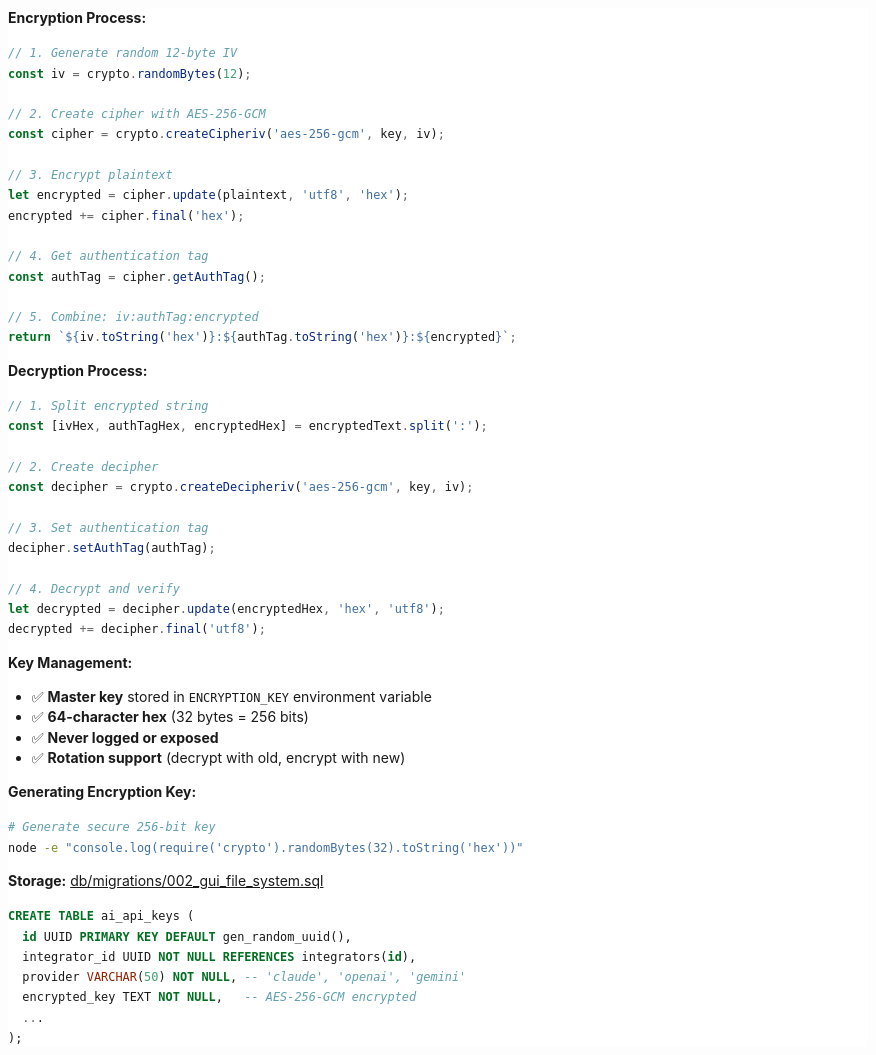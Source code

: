 **Encryption Process:**
```javascript
// 1. Generate random 12-byte IV
const iv = crypto.randomBytes(12);

// 2. Create cipher with AES-256-GCM
const cipher = crypto.createCipheriv('aes-256-gcm', key, iv);

// 3. Encrypt plaintext
let encrypted = cipher.update(plaintext, 'utf8', 'hex');
encrypted += cipher.final('hex');

// 4. Get authentication tag
const authTag = cipher.getAuthTag();

// 5. Combine: iv:authTag:encrypted
return `${iv.toString('hex')}:${authTag.toString('hex')}:${encrypted}`;
```

**Decryption Process:**
```javascript
// 1. Split encrypted string
const [ivHex, authTagHex, encryptedHex] = encryptedText.split(':');

// 2. Create decipher
const decipher = crypto.createDecipheriv('aes-256-gcm', key, iv);

// 3. Set authentication tag
decipher.setAuthTag(authTag);

// 4. Decrypt and verify
let decrypted = decipher.update(encryptedHex, 'hex', 'utf8');
decrypted += decipher.final('utf8');
```

**Key Management:**
- ✅ **Master key** stored in `ENCRYPTION_KEY` environment variable
- ✅ **64-character hex** (32 bytes = 256 bits)
- ✅ **Never logged or exposed**
- ✅ **Rotation support** (decrypt with old, encrypt with new)

**Generating Encryption Key:**
```bash
# Generate secure 256-bit key
node -e "console.log(require('crypto').randomBytes(32).toString('hex'))"
```

**Storage:** [db/migrations/002_gui_file_system.sql](db/migrations/002_gui_file_system.sql:69-80)
```sql
CREATE TABLE ai_api_keys (
  id UUID PRIMARY KEY DEFAULT gen_random_uuid(),
  integrator_id UUID NOT NULL REFERENCES integrators(id),
  provider VARCHAR(50) NOT NULL, -- 'claude', 'openai', 'gemini'
  encrypted_key TEXT NOT NULL,   -- AES-256-GCM encrypted
  ...
);
```
